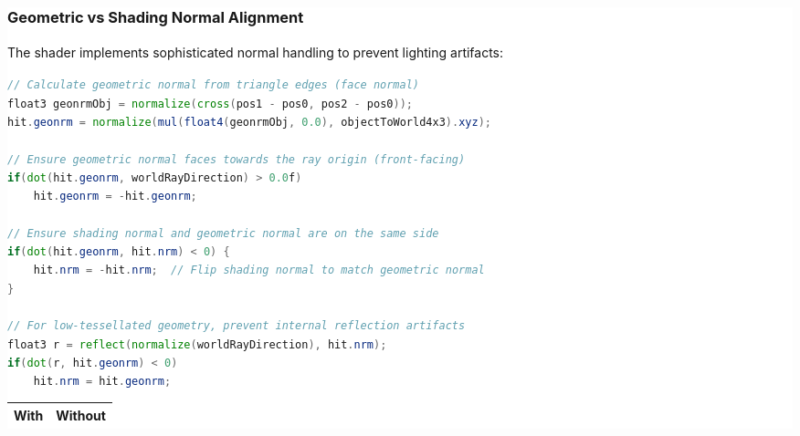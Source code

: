 
### Geometric vs Shading Normal Alignment

The shader implements sophisticated normal handling to prevent lighting artifacts:

```glsl
// Calculate geometric normal from triangle edges (face normal)
float3 geonrmObj = normalize(cross(pos1 - pos0, pos2 - pos0));
hit.geonrm = normalize(mul(float4(geonrmObj, 0.0), objectToWorld4x3).xyz);

// Ensure geometric normal faces towards the ray origin (front-facing)
if(dot(hit.geonrm, worldRayDirection) > 0.0f)
    hit.geonrm = -hit.geonrm;

// Ensure shading normal and geometric normal are on the same side
if(dot(hit.geonrm, hit.nrm) < 0) {
    hit.nrm = -hit.nrm;  // Flip shading normal to match geometric normal
}

// For low-tessellated geometry, prevent internal reflection artifacts
float3 r = reflect(normalize(worldRayDirection), hit.nrm);
if(dot(r, hit.geonrm) < 0)
    hit.nrm = hit.geonrm;
```

| With | Without |
| --- | --- |